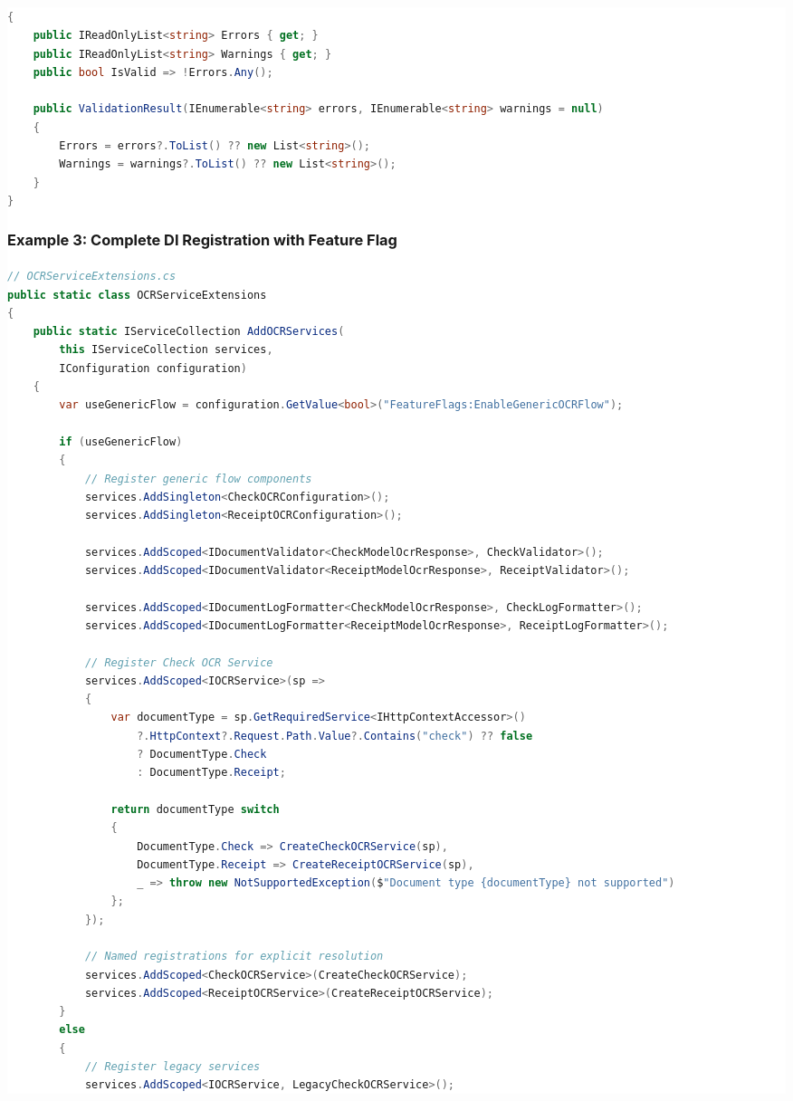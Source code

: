 ```csharp
{
    public IReadOnlyList<string> Errors { get; }
    public IReadOnlyList<string> Warnings { get; }
    public bool IsValid => !Errors.Any();
    
    public ValidationResult(IEnumerable<string> errors, IEnumerable<string> warnings = null)
    {
        Errors = errors?.ToList() ?? new List<string>();
        Warnings = warnings?.ToList() ?? new List<string>();
    }
}
```

### Example 3: Complete DI Registration with Feature Flag

```csharp
// OCRServiceExtensions.cs
public static class OCRServiceExtensions
{
    public static IServiceCollection AddOCRServices(
        this IServiceCollection services, 
        IConfiguration configuration)
    {
        var useGenericFlow = configuration.GetValue<bool>("FeatureFlags:EnableGenericOCRFlow");
        
        if (useGenericFlow)
        {
            // Register generic flow components
            services.AddSingleton<CheckOCRConfiguration>();
            services.AddSingleton<ReceiptOCRConfiguration>();
            
            services.AddScoped<IDocumentValidator<CheckModelOcrResponse>, CheckValidator>();
            services.AddScoped<IDocumentValidator<ReceiptModelOcrResponse>, ReceiptValidator>();
            
            services.AddScoped<IDocumentLogFormatter<CheckModelOcrResponse>, CheckLogFormatter>();
            services.AddScoped<IDocumentLogFormatter<ReceiptModelOcrResponse>, ReceiptLogFormatter>();
            
            // Register Check OCR Service
            services.AddScoped<IOCRService>(sp =>
            {
                var documentType = sp.GetRequiredService<IHttpContextAccessor>()
                    ?.HttpContext?.Request.Path.Value?.Contains("check") ?? false 
                    ? DocumentType.Check 
                    : DocumentType.Receipt;
                
                return documentType switch
                {
                    DocumentType.Check => CreateCheckOCRService(sp),
                    DocumentType.Receipt => CreateReceiptOCRService(sp),
                    _ => throw new NotSupportedException($"Document type {documentType} not supported")
                };
            });
            
            // Named registrations for explicit resolution
            services.AddScoped<CheckOCRService>(CreateCheckOCRService);
            services.AddScoped<ReceiptOCRService>(CreateReceiptOCRService);
        }
        else
        {
            // Register legacy services
            services.AddScoped<IOCRService, LegacyCheckOCRService>();
```